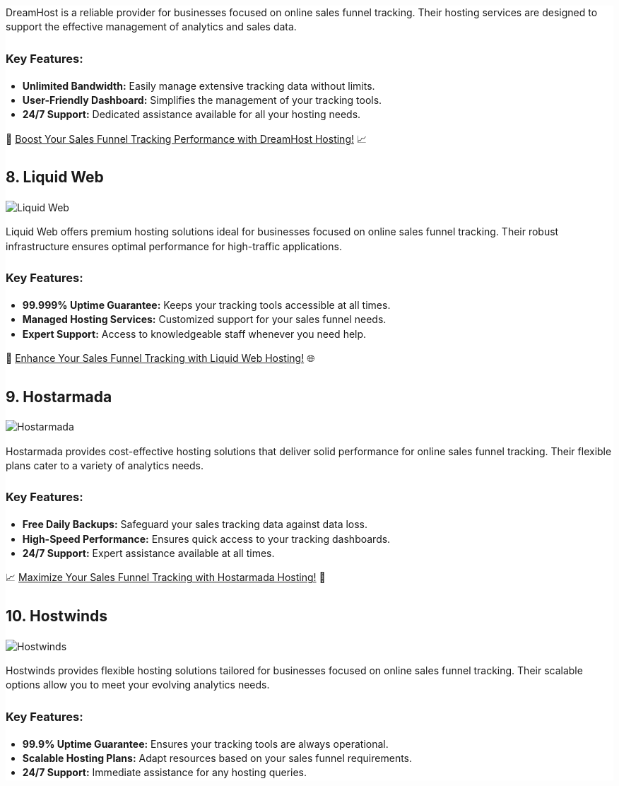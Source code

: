 DreamHost is a reliable provider for businesses focused on online sales funnel tracking. Their hosting services are designed to support the effective management of analytics and sales data.

### Key Features:
- **Unlimited Bandwidth:** Easily manage extensive tracking data without limits.
- **User-Friendly Dashboard:** Simplifies the management of your tracking tools.
- **24/7 Support:** Dedicated assistance available for all your hosting needs.

🛒 [Boost Your Sales Funnel Tracking Performance with DreamHost Hosting!](https://snipitx.com/dreamhost-jy) 📈

## 8. Liquid Web

![Liquid Web](https://i.imgur.com/4IvT9SC.jpeg "Liquidweb Hosting")

Liquid Web offers premium hosting solutions ideal for businesses focused on online sales funnel tracking. Their robust infrastructure ensures optimal performance for high-traffic applications.

### Key Features:
- **99.999% Uptime Guarantee:** Keeps your tracking tools accessible at all times.
- **Managed Hosting Services:** Customized support for your sales funnel needs.
- **Expert Support:** Access to knowledgeable staff whenever you need help.

🌟 [Enhance Your Sales Funnel Tracking with Liquid Web Hosting!](https://snipitx.com/liquidweb-jy) 🌐

## 9. Hostarmada

![Hostarmada](https://i.imgur.com/KFbdf3o.jpeg "Hostarmada Hosting")

Hostarmada provides cost-effective hosting solutions that deliver solid performance for online sales funnel tracking. Their flexible plans cater to a variety of analytics needs.

### Key Features:
- **Free Daily Backups:** Safeguard your sales tracking data against data loss.
- **High-Speed Performance:** Ensures quick access to your tracking dashboards.
- **24/7 Support:** Expert assistance available at all times.

📈 [Maximize Your Sales Funnel Tracking with Hostarmada Hosting!](https://snipitx.com/hostarmada-jy) 🚀

## 10. Hostwinds

![Hostwinds](https://i.imgur.com/53aSNXx.jpeg "Hostwinds Hosting")

Hostwinds provides flexible hosting solutions tailored for businesses focused on online sales funnel tracking. Their scalable options allow you to meet your evolving analytics needs.

### Key Features:
- **99.9% Uptime Guarantee:** Ensures your tracking tools are always operational.
- **Scalable Hosting Plans:** Adapt resources based on your sales funnel requirements.
- **24/7 Support:** Immediate assistance for any hosting queries.
